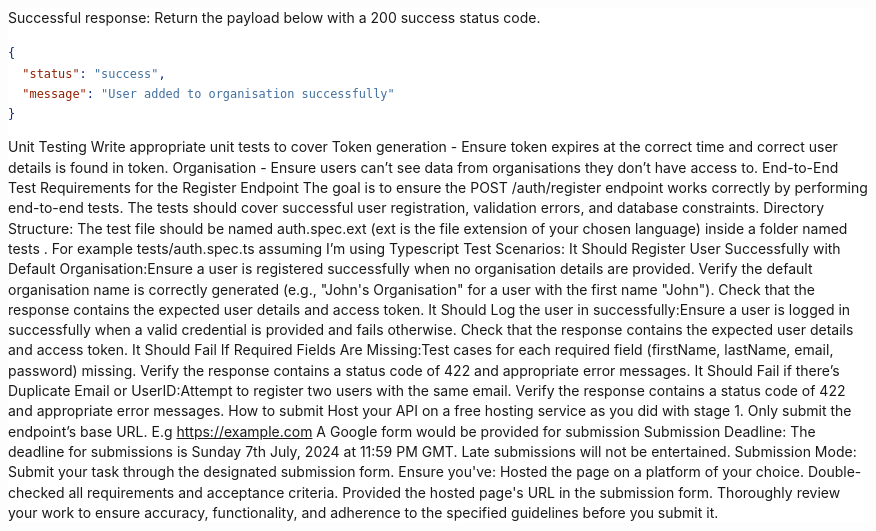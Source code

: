Successful response: Return the payload below with a 200 success status code.

```json
{
  "status": "success",
  "message": "User added to organisation successfully"
}
```

Unit Testing
Write appropriate unit tests to cover
Token generation - Ensure token expires at the correct time and correct user details is found in token.
Organisation - Ensure users can’t see data from organisations they don’t have access to.
End-to-End Test Requirements for the Register Endpoint
The goal is to ensure the POST /auth/register endpoint works correctly by performing end-to-end tests. The tests should cover successful user registration, validation errors, and database constraints.
Directory Structure:
The test file should be named auth.spec.ext (ext is the file extension of your chosen language) inside a folder named tests . For example tests/auth.spec.ts assuming I’m using Typescript
Test Scenarios:
It Should Register User Successfully with Default Organisation:Ensure a user is registered successfully when no organisation details are provided.
Verify the default organisation name is correctly generated (e.g., "John's Organisation" for a user with the first name "John").
Check that the response contains the expected user details and access token.
It Should Log the user in successfully:Ensure a user is logged in successfully when a valid credential is provided and fails otherwise.
Check that the response contains the expected user details and access token.
It Should Fail If Required Fields Are Missing:Test cases for each required field (firstName, lastName, email, password) missing.
Verify the response contains a status code of 422 and appropriate error messages.
It Should Fail if there’s Duplicate Email or UserID:Attempt to register two users with the same email.
Verify the response contains a status code of 422 and appropriate error messages.
How to submit
Host your API on a free hosting service as you did with stage 1.
Only submit the endpoint’s base URL. E.g https://example.com
A Google form would be provided for submission
Submission Deadline:
The deadline for submissions is Sunday 7th July, 2024 at 11:59 PM GMT. Late submissions will not be entertained.
Submission Mode:
Submit your task through the designated submission form. Ensure you've:
Hosted the page on a platform of your choice.
Double-checked all requirements and acceptance criteria.
Provided the hosted page's URL in the submission form.
Thoroughly review your work to ensure accuracy, functionality, and adherence to the specified guidelines before you submit it.

```

```
